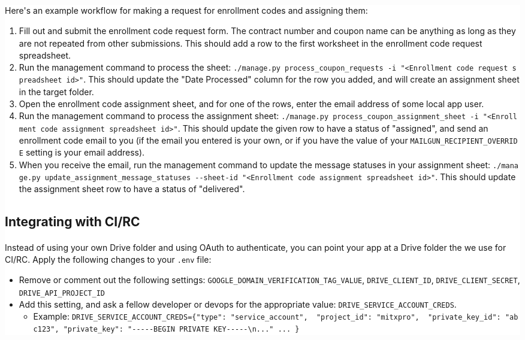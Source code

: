 Here's an example workflow for making a request for enrollment codes and assigning them:

1. Fill out and submit the enrollment code request form. The contract number and coupon name can
   be anything as long as they are not repeated from other submissions. This should add a row to the
   first worksheet in the enrollment code request spreadsheet.
1. Run the management command to process the sheet:
   `./manage.py process_coupon_requests -i "<Enrollment code request spreadsheet id>"`. This should
   update the "Date Processed" column for the row you added, and will create an assignment sheet in
   the target folder.
1. Open the enrollment code assignment sheet, and for one of the rows, enter the email address
   of some local app user.
1. Run the management command to process the assignment sheet:
   `./manage.py process_coupon_assignment_sheet -i "<Enrollment code assignment spreadsheet id>"`.
   This should update the given row to have a status of "assigned", and send an enrollment code
   email to you (if the email you entered is your own, or if you have the value of
   your `MAILGUN_RECIPIENT_OVERRIDE` setting is your email address).
1. When you receive the email, run the management command to update the message statuses in your
   assignment sheet:
   `./manage.py update_assignment_message_statuses --sheet-id "<Enrollment code assignment spreadsheet id>"`.
   This should update the assignment sheet row to have a status of "delivered".

## Integrating with CI/RC

Instead of using your own Drive folder and using OAuth to authenticate, you can
point your app at a Drive folder the we use for CI/RC. Apply the following changes
to your `.env` file:

- Remove or comment out the following settings: `GOOGLE_DOMAIN_VERIFICATION_TAG_VALUE`,
  `DRIVE_CLIENT_ID`, `DRIVE_CLIENT_SECRET`, `DRIVE_API_PROJECT_ID`
- Add this setting, and ask a fellow developer or devops for the appropriate value:
  `DRIVE_SERVICE_ACCOUNT_CREDS`.
  - Example: `DRIVE_SERVICE_ACCOUNT_CREDS={"type": "service_account",  "project_id": "mitxpro",  "private_key_id": "abc123", "private_key": "-----BEGIN PRIVATE KEY-----\n..." ... }`
